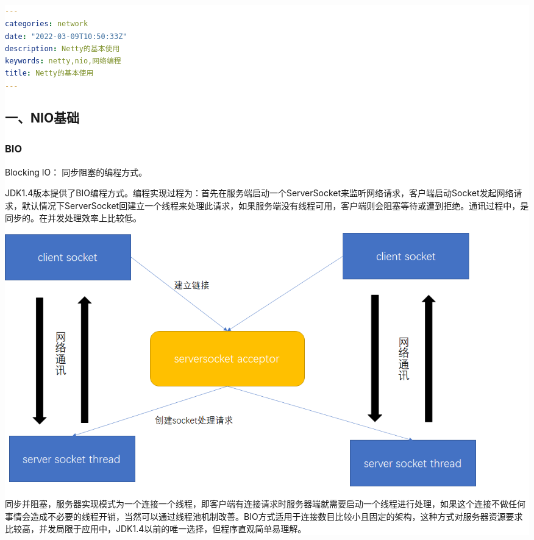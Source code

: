 ```yaml
---
categories: network
date: "2022-03-09T10:50:33Z"
description: Netty的基本使用
keywords: netty,nio,网络编程
title: Netty的基本使用
---
```


## 一、NIO基础

### BIO

Blocking IO： 同步阻塞的编程方式。

JDK1.4版本提供了BIO编程方式。编程实现过程为：首先在服务端启动一个ServerSocket来监听网络请求，客户端启动Socket发起网络请求，默认情况下ServerSocket回建立一个线程来处理此请求，如果服务端没有线程可用，客户端则会阻塞等待或遭到拒绝。通讯过程中，是同步的。在并发处理效率上比较低。

<img src="/img/netty/BIO-01.png" alt="BIO-01" style="zoom:77%;" />

同步并阻塞，服务器实现模式为一个连接一个线程，即客户端有连接请求时服务器端就需要启动一个线程进行处理，如果这个连接不做任何事情会造成不必要的线程开销，当然可以通过线程池机制改善。BIO方式适用于连接数目比较小且固定的架构，这种方式对服务器资源要求比较高，并发局限于应用中，JDK1.4以前的唯一选择，但程序直观简单易理解。
